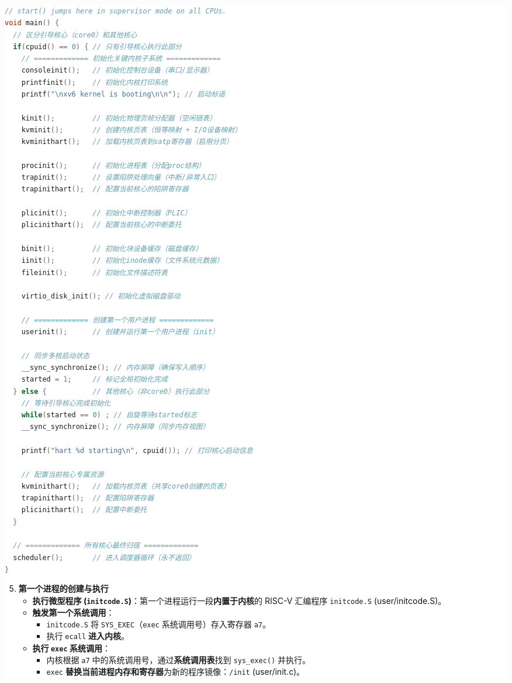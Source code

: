 ```c
// start() jumps here in supervisor mode on all CPUs.
void main() {
  // 区分引导核心（core0）和其他核心
  if(cpuid() == 0) { // 只有引导核心执行此部分
    // ============= 初始化关键内核子系统 =============
    consoleinit();   // 初始化控制台设备（串口/显示器）
    printfinit();    // 初始化内核打印系统
    printf("\nxv6 kernel is booting\n\n"); // 启动标语
    
    kinit();         // 初始化物理页帧分配器（空闲链表）
    kvminit();       // 创建内核页表（恒等映射 + I/O设备映射）
    kvminithart();   // 加载内核页表到satp寄存器（启用分页）
    
    procinit();      // 初始化进程表（分配proc结构）
    trapinit();      // 设置陷阱处理向量（中断/异常入口）
    trapinithart();  // 配置当前核心的陷阱寄存器
    
    plicinit();      // 初始化中断控制器（PLIC）
    plicinithart();  // 配置当前核心的中断委托
    
    binit();         // 初始化块设备缓存（磁盘缓存）
    iinit();         // 初始化inode缓存（文件系统元数据）
    fileinit();      // 初始化文件描述符表
    
    virtio_disk_init(); // 初始化虚拟磁盘驱动
    
    // ============= 创建第一个用户进程 =============
    userinit();      // 创建并运行第一个用户进程（init）
    
    // 同步多核启动状态
    __sync_synchronize(); // 内存屏障（确保写入顺序）
    started = 1;     // 标记全局初始化完成
  } else {           // 其他核心（非core0）执行此部分
    // 等待引导核心完成初始化
    while(started == 0) ; // 自旋等待started标志
    __sync_synchronize(); // 内存屏障（同步内存视图）
    
    printf("hart %d starting\n", cpuid()); // 打印核心启动信息
    
    // 配置当前核心专属资源
    kvminithart();   // 加载内核页表（共享core0创建的页表）
    trapinithart();  // 配置陷阱寄存器
    plicinithart();  // 配置中断委托
  }

  // ============= 所有核心最终归宿 =============
  scheduler();       // 进入调度器循环（永不返回）
}
```

5. **第一个进程的创建与执行**  
   *   **执行微型程序 (`initcode.S`)**：第一个进程运行一段**内置于内核**的 RISC-V 汇编程序 `initcode.S` (user/initcode.S)。  
   *   **触发第一个系统调用**：  
       *   `initcode.S` 将 `SYS_EXEC`（`exec` 系统调用号）存入寄存器 `a7`。  
       *   执行 `ecall` **进入内核**。  
   *   **执行 `exec` 系统调用**：  
       *   内核根据 `a7` 中的系统调用号，通过**系统调用表**找到 `sys_exec()` 并执行。  
       *   `exec` **替换当前进程内存和寄存器**为新的程序镜像：`/init` (user/init.c)。  
